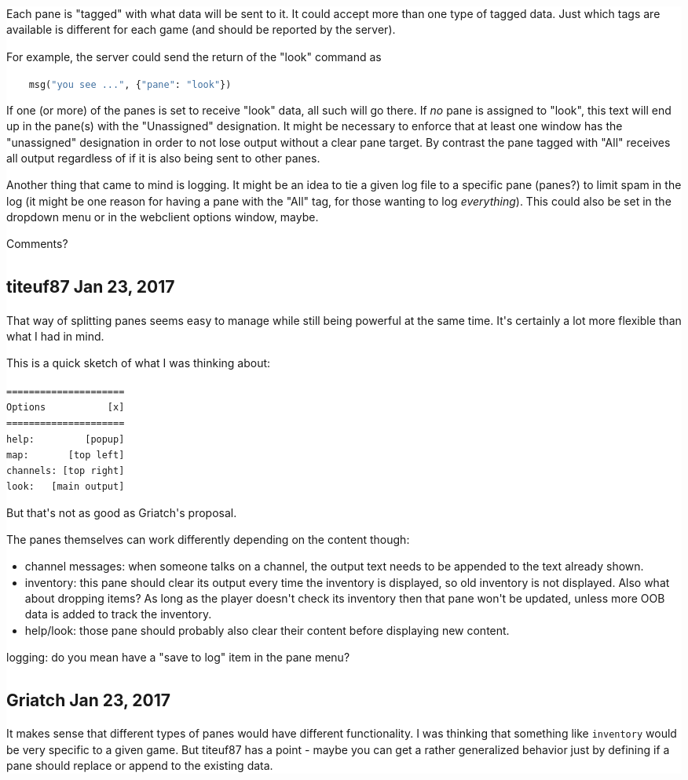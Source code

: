 Each pane is "tagged" with what data will be sent to it. It could accept more than one type of tagged data. Just which tags are available is different for each game (and should be reported by the server). 

For example, the server could send the return of the "look" command as 

```python
    msg("you see ...", {"pane": "look"})
```

If one (or more) of the panes is set to receive "look" data, all such will go there. If *no* pane is assigned to "look", this text will end up in the pane(s) with the "Unassigned" designation. It might be necessary to enforce that at least one window has the "unassigned" designation in order to not lose output without a clear pane target. By contrast the pane tagged with "All" receives all output regardless of if it is also being sent to other panes.

Another thing that came to mind is logging. It might be an idea to tie a given log file to a specific pane (panes?) to limit spam in the log (it might be one reason for having a pane with the "All" tag, for those wanting to log *everything*). This could also be set in the dropdown menu or in the webclient options window, maybe.

Comments?

## titeuf87 Jan 23, 2017
That way of splitting panes seems easy to manage while still being powerful at the same time.
It's certainly a lot more flexible than what I had in mind.

This is a quick sketch of what I was thinking about:

```
=====================
Options           [x]
=====================
help:         [popup]
map:       [top left]
channels: [top right]
look:   [main output]
```
But that's not as good as Griatch's proposal.


The panes themselves can work differently depending on the content though:

* channel messages: when someone talks on a channel, the output text needs to be appended to the text already shown.
* inventory: this pane should clear its output every time the inventory is displayed, so old inventory is not displayed. Also what about dropping items? As long as the player doesn't check its inventory then that pane won't be updated, unless more OOB data is added to track the inventory.
* help/look: those pane should probably also clear their content before displaying new content.

logging: do you mean have a "save to log" item in the pane menu?

## Griatch Jan 23, 2017

It makes sense that different types of panes would have different functionality. I was thinking that something like `inventory` would be very specific to a given game. But titeuf87 has a point - maybe you can get a rather generalized behavior just by defining if a pane should replace or append to the existing data. 


[webclient_mockup_1]: https://cloud.githubusercontent.com/assets/294267/22219738/448795f0-e1ac-11e6-9a31-222d8ac7f297.png
[webclient_mockup_2]: https://cloud.githubusercontent.com/assets/294267/22219743/4cf18a84-e1ac-11e6-9d1a-307c0db94419.png
[webclient_mockup_3]: https://cloud.githubusercontent.com/assets/294267/22219746/511151f8-e1ac-11e6-8445-9cdfd4b9ab5d.png